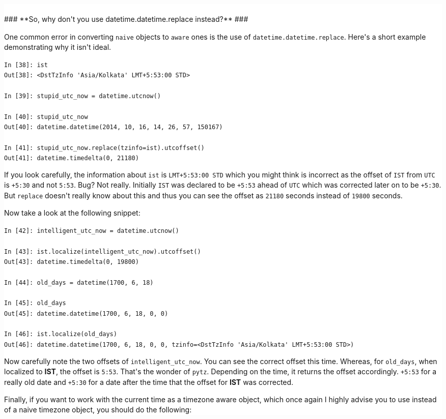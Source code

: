 <br>
### **So, why don't you use datetime.datetime.replace instead?** ###

One common error in converting `naive` objects to `aware` ones is the
use of `datetime.datetime.replace`. Here's a short example
demonstrating why it isn't ideal.

```
In [38]: ist
Out[38]: <DstTzInfo 'Asia/Kolkata' LMT+5:53:00 STD>

In [39]: stupid_utc_now = datetime.utcnow()

In [40]: stupid_utc_now
Out[40]: datetime.datetime(2014, 10, 16, 14, 26, 57, 150167)

In [41]: stupid_utc_now.replace(tzinfo=ist).utcoffset()
Out[41]: datetime.timedelta(0, 21180)
```

If you look carefully, the information about `ist` is `LMT+5:53:00
STD` which you might think is incorrect as the offset of `IST` from
`UTC` is `+5:30` and not `5:53`. Bug? Not really. Initially `IST` was
declared to be `+5:53` ahead of `UTC` which was corrected later on to
be `+5:30`. But `replace` doesn't really know about this and thus you
can see the offset as `21180` seconds instead of `19800` seconds.

Now take a look at the following snippet:

```
In [42]: intelligent_utc_now = datetime.utcnow()

In [43]: ist.localize(intelligent_utc_now).utcoffset()
Out[43]: datetime.timedelta(0, 19800)

In [44]: old_days = datetime(1700, 6, 18)

In [45]: old_days
Out[45]: datetime.datetime(1700, 6, 18, 0, 0)

In [46]: ist.localize(old_days)
Out[46]: datetime.datetime(1700, 6, 18, 0, 0, tzinfo=<DstTzInfo 'Asia/Kolkata' LMT+5:53:00 STD>)
```

Now carefully note the two offsets of `intelligent_utc_now`. You can
see the correct offset this time. Whereas, for `old_days`, when
localized to **IST**, the offset is `5:53`. That's the wonder of `pytz`.
Depending on the time, it returns the offset accordingly. `+5:53` for
a really old date and `+5:30` for a date after the time that the
offset for **IST** was corrected.

Finally, if you want to work with the current time as a timezone aware
object, which once again I highly advise you to use instead of a naive
timezone object, you should do the following:
